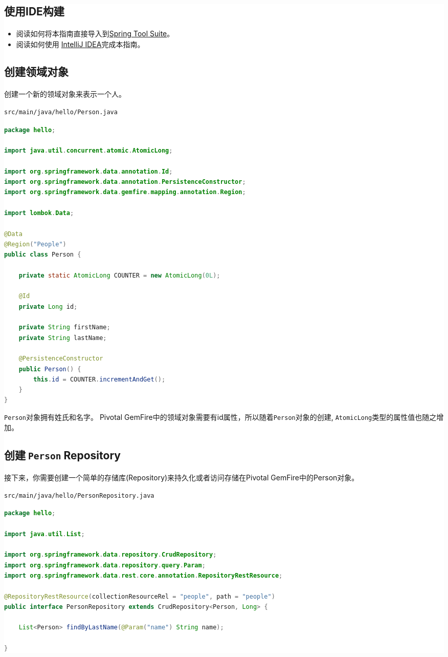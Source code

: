 ## 使用IDE构建

- 阅读如何将本指南直接导入到[Spring Tool Suite](https://spring.io/guides/gs/sts/)。
- 阅读如何使用 [IntelliJ IDEA](https://spring.io/guides/gs/intellij-idea)完成本指南。




## 创建领域对象

创建一个新的领域对象来表示一个人。

`src/main/java/hello/Person.java`

```java
package hello;

import java.util.concurrent.atomic.AtomicLong;

import org.springframework.data.annotation.Id;
import org.springframework.data.annotation.PersistenceConstructor;
import org.springframework.data.gemfire.mapping.annotation.Region;

import lombok.Data;

@Data
@Region("People")
public class Person {

	private static AtomicLong COUNTER = new AtomicLong(0L);

	@Id
	private Long id;

	private String firstName;
	private String lastName;

	@PersistenceConstructor
	public Person() {
		this.id = COUNTER.incrementAndGet();
	}
}
```

`Person`对象拥有姓氏和名字。 Pivotal GemFire中的领域对象需要有id属性，所以随着`Person`对象的创建, `AtomicLong`类型的属性值也随之增加。

## 创建 `Person` Repository

接下来，你需要创建一个简单的存储库(Repository)来持久化或者访问存储在Pivotal GemFire中的Person对象。

`src/main/java/hello/PersonRepository.java`

```java
package hello;

import java.util.List;

import org.springframework.data.repository.CrudRepository;
import org.springframework.data.repository.query.Param;
import org.springframework.data.rest.core.annotation.RepositoryRestResource;

@RepositoryRestResource(collectionResourceRel = "people", path = "people")
public interface PersonRepository extends CrudRepository<Person, Long> {

	List<Person> findByLastName(@Param("name") String name);

}
```